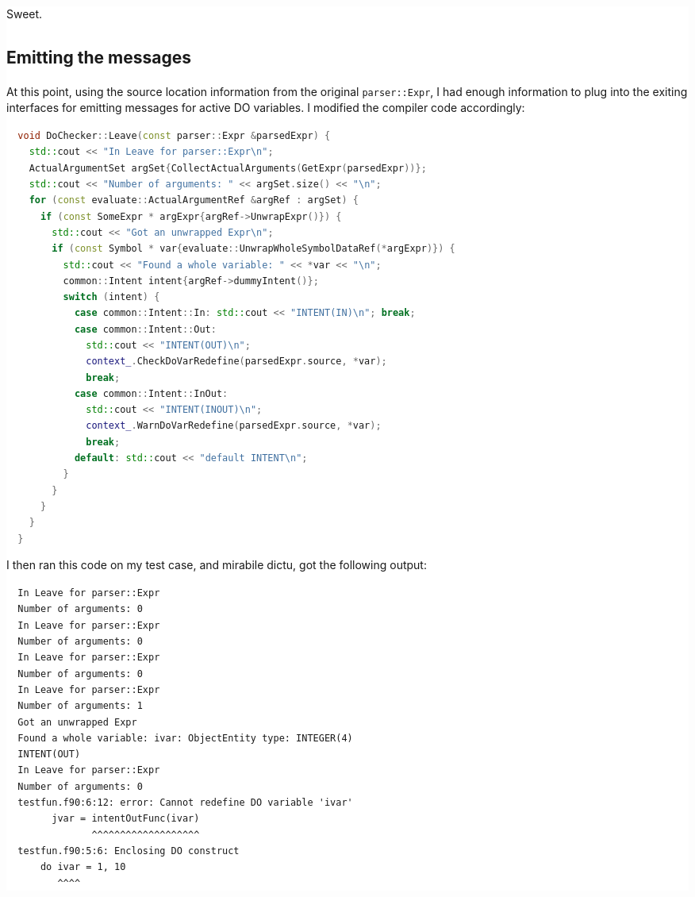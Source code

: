 Sweet.

## Emitting the messages
At this point, using the source location information from the original
```parser::Expr```, I had enough information to plug into the exiting
interfaces for emitting messages for active DO variables.  I modified the
compiler code accordingly:


```C++
  void DoChecker::Leave(const parser::Expr &parsedExpr) {
    std::cout << "In Leave for parser::Expr\n";
    ActualArgumentSet argSet{CollectActualArguments(GetExpr(parsedExpr))};
    std::cout << "Number of arguments: " << argSet.size() << "\n";
    for (const evaluate::ActualArgumentRef &argRef : argSet) {
      if (const SomeExpr * argExpr{argRef->UnwrapExpr()}) {
        std::cout << "Got an unwrapped Expr\n";
        if (const Symbol * var{evaluate::UnwrapWholeSymbolDataRef(*argExpr)}) {
          std::cout << "Found a whole variable: " << *var << "\n";
          common::Intent intent{argRef->dummyIntent()};
          switch (intent) {
            case common::Intent::In: std::cout << "INTENT(IN)\n"; break;
            case common::Intent::Out: 
              std::cout << "INTENT(OUT)\n"; 
              context_.CheckDoVarRedefine(parsedExpr.source, *var);
              break;
            case common::Intent::InOut: 
              std::cout << "INTENT(INOUT)\n"; 
              context_.WarnDoVarRedefine(parsedExpr.source, *var);
              break;
            default: std::cout << "default INTENT\n";
          }
        }
      }
    }
  }
```  

I then ran this code on my test case, and mirabile dictu, got the following
output:

```
  In Leave for parser::Expr
  Number of arguments: 0
  In Leave for parser::Expr
  Number of arguments: 0
  In Leave for parser::Expr
  Number of arguments: 0
  In Leave for parser::Expr
  Number of arguments: 1
  Got an unwrapped Expr
  Found a whole variable: ivar: ObjectEntity type: INTEGER(4)
  INTENT(OUT)
  In Leave for parser::Expr
  Number of arguments: 0
  testfun.f90:6:12: error: Cannot redefine DO variable 'ivar'
        jvar = intentOutFunc(ivar)
               ^^^^^^^^^^^^^^^^^^^
  testfun.f90:5:6: Enclosing DO construct
      do ivar = 1, 10
         ^^^^
```
